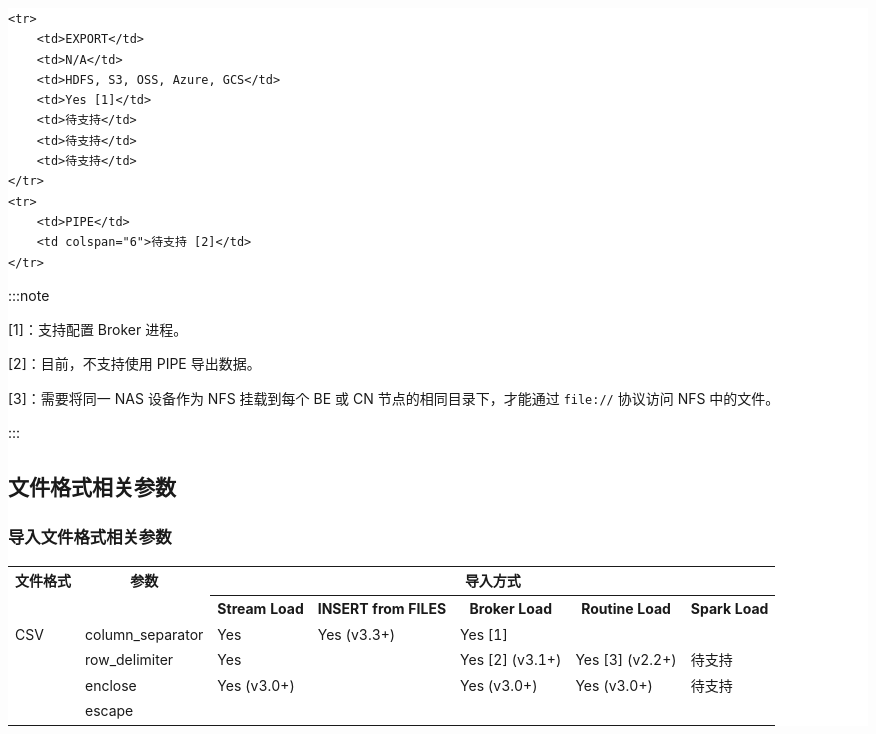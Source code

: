     <tr>
        <td>EXPORT</td>
        <td>N/A</td>
        <td>HDFS, S3, OSS, Azure, GCS</td>
        <td>Yes [1]</td>
        <td>待支持</td>
        <td>待支持</td>
        <td>待支持</td>
    </tr>
    <tr>
        <td>PIPE</td>
        <td colspan="6">待支持 [2]</td>
    </tr>
</table>

:::note

[1]：支持配置 Broker 进程。

[2]：目前，不支持使用 PIPE 导出数据。

[3]：需要将同一 NAS 设备作为 NFS 挂载到每个 BE 或 CN 节点的相同目录下，才能通过 `file://` 协议访问 NFS 中的文件。

:::

## 文件格式相关参数

### 导入文件格式相关参数

<table align="center">
    <tr>
        <th rowspan="2">文件格式</th>
        <th rowspan="2">参数</th>
        <th colspan="5">导入方式</th>
    </tr>
    <tr>
        <th>Stream Load</th>
        <th>INSERT from FILES</th>
        <th>Broker Load</th>
        <th>Routine Load</th>
        <th>Spark Load</th>
    </tr>
    <tr>
        <td rowspan="6">CSV</td>
        <td>column_separator</td>
        <td>Yes</td>
        <td rowspan="6">Yes (v3.3+)</td>
        <td colspan="3">Yes [1]</td>
    </tr>
    <tr>
        <td>row_delimiter</td>
        <td>Yes</td>
        <td>Yes [2] (v3.1+)</td>
        <td>Yes [3] (v2.2+)</td>
        <td>待支持</td>
    </tr>
    <tr>
        <td>enclose</td>
        <td rowspan="4">Yes (v3.0+)</td>
        <td rowspan="4">Yes (v3.0+)</td>
        <td rowspan="2">Yes (v3.0+)</td>
        <td rowspan="4">待支持</td>
    </tr>
    <tr>
        <td>escape</td>